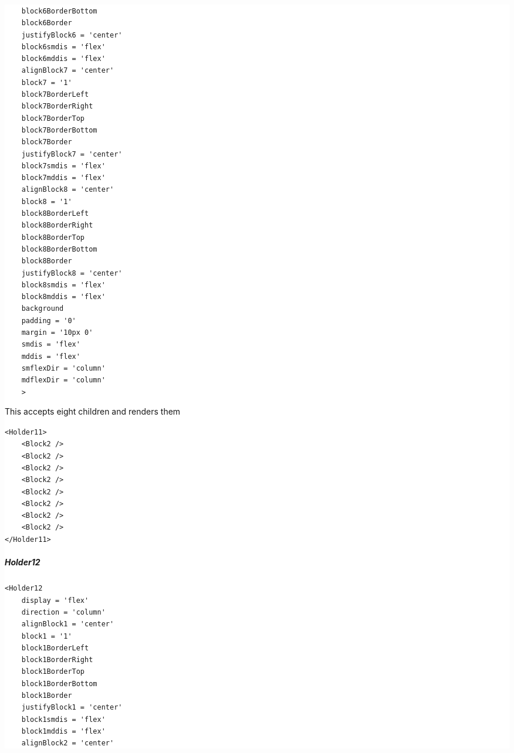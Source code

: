 ```
    block6BorderBottom
    block6Border
    justifyBlock6 = 'center'
    block6smdis = 'flex'
    block6mddis = 'flex'
    alignBlock7 = 'center'
    block7 = '1'
    block7BorderLeft
    block7BorderRight
    block7BorderTop
    block7BorderBottom
    block7Border
    justifyBlock7 = 'center'
    block7smdis = 'flex'
    block7mddis = 'flex'
    alignBlock8 = 'center'
    block8 = '1'
    block8BorderLeft
    block8BorderRight
    block8BorderTop
    block8BorderBottom
    block8Border
    justifyBlock8 = 'center'
    block8smdis = 'flex'
    block8mddis = 'flex'
    background
    padding = '0'
    margin = '10px 0'
    smdis = 'flex'
    mddis = 'flex'
    smflexDir = 'column'
    mdflexDir = 'column'
    >
```
This accepts eight children and renders them
```
<Holder11>
    <Block2 />
    <Block2 />
    <Block2 />
    <Block2 />
    <Block2 />
    <Block2 />
    <Block2 />
    <Block2 />
</Holder11>
```

##### Holder12
```
<Holder12
    display = 'flex'
    direction = 'column'
    alignBlock1 = 'center'
    block1 = '1'
    block1BorderLeft
    block1BorderRight
    block1BorderTop
    block1BorderBottom
    block1Border
    justifyBlock1 = 'center'
    block1smdis = 'flex'
    block1mddis = 'flex'
    alignBlock2 = 'center'
```